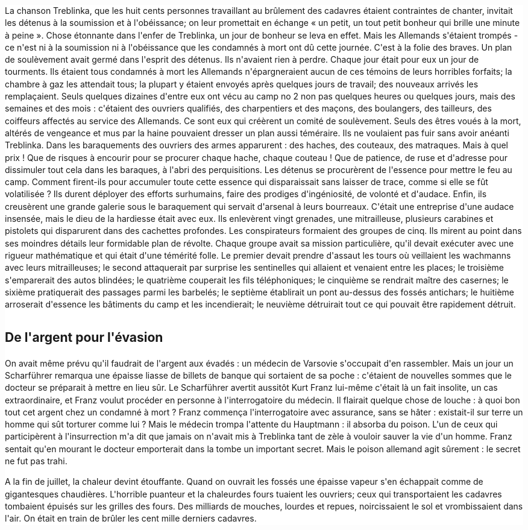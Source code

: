 La chanson Treblinka, que les huit cents personnes travaillant au brûlement des cadavres étaient contraintes de chanter, invitait les détenus à la soumission et à l'obéissance; on leur promettait en échange « un petit, un tout petit bonheur qui brille une minute à peine ». Chose étonnante dans l'enfer de Treblinka, un jour de bonheur se leva en effet.  Mais les Allemands s'étaient trompés - ce n'est ni à la soumission ni à l'obéissance que les condamnés à mort ont dû cette journée.  C'est à la folie des braves.  Un plan de soulèvement avait germé dans l'esprit des détenus.  Ils n'avaient rien à perdre.  Chaque jour était pour eux un jour de tourments.  Ils étaient tous condamnés à mort les Allemands n'épargneraient aucun de ces témoins de leurs horribles forfaits; la chambre à gaz les attendait tous; la plupart y étaient envoyés après quelques jours de travail; des nouveaux arrivés les remplaçaient.  Seuls quelques dizaines d'entre eux ont vécu au camp no 2 non pas quelques heures ou quelques jours, mais des semaines et des mois : c'étaient des ouvriers qualifiés, des charpentiers et des maçons, des boulangers, des tailleurs, des coiffeurs affectés au service des Allemands.  Ce sont eux qui créèrent un comité de soulèvement.  Seuls des êtres voués à la mort, altérés de vengeance et mus par la haine pouvaient dresser un plan aussi téméraire.  Ils ne voulaient pas fuir sans avoir anéanti Treblinka.  Dans les baraquements des ouvriers des armes apparurent : des haches, des couteaux, des matraques.  Mais à quel prix ! Que de risques à encourir pour se procurer chaque hache, chaque couteau ! Que de patience, de ruse et d'adresse pour dissimuler tout cela dans les baraques, à l'abri des perquisitions.  Les détenus se procurèrent de l'essence pour mettre le feu au camp.  Comment firent-ils pour accumuler toute cette essence qui disparaissait sans laisser de trace, comme si elle se fût volatilisée ? Ils durent déployer des efforts surhumains, faire des prodiges d'ingéniosité, de volonté et d'audace.  Enfin, ils creusèrent une grande galerie sous le baraquement qui servait d'arsenal à leurs bourreaux.  C'était une entreprise d'une audace insensée, mais le dieu de la hardiesse était avec eux.  Ils enlevèrent vingt grenades, une mitrailleuse, plusieurs carabines et pistolets qui disparurent dans des cachettes profondes.  Les conspirateurs formaient des groupes de cinq.  Ils mirent au point dans ses moindres détails leur formidable plan de révolte.  Chaque groupe avait sa mission particulière, qu'il devait exécuter avec une rigueur mathématique et qui était d'une témérité folle.  Le premier devait prendre d'assaut les tours où veillaient les wachmanns avec leurs mitrailleuses; le second attaquerait par surprise les sentinelles qui allaient et venaient entre les places; le troisième s'emparerait des autos blindées; le quatrième couperait les fils téléphoniques; le cinquième se rendrait maître des casernes; le sixième pratiquerait des passages parmi les barbelés; le septième établirait un pont au-dessus des fossés antichars; le huitième arroserait d'essence les bâtiments du camp et les incendierait; le neuvième détruirait tout ce qui pouvait être rapidement détruit.

## De l'argent pour l'évasion

On avait même prévu qu'il faudrait de l'argent aux évadés : un médecin de Varsovie s'occupait d'en rassembler.  Mais un jour un Scharführer remarqua une épaisse liasse de billets de banque qui sortaient de sa poche : c'étaient de nouvelles sommes que le docteur se préparait à mettre en lieu sûr.  Le Scharführer avertit aussitôt Kurt Franz lui-même c'était là un fait insolite, un cas extraordinaire, et Franz voulut procéder en personne à l'interrogatoire du médecin.  Il flairait quelque chose de louche : à quoi bon tout cet argent chez un condamné à mort ? Franz commença l'interrogatoire avec assurance, sans se hâter : existait-il sur terre un homme qui sût torturer comme lui ? Mais le médecin trompa l'attente du Hauptmann : il absorba du poison.  L'un de ceux qui participèrent à l'insurrection m'a dit que jamais on n'avait mis à Treblinka tant de zèle à vouloir sauver la vie d'un homme.  Franz sentait qu'en mourant le docteur emporterait dans la tombe un important secret.  Mais le poison allemand agit sûrement : le secret ne fut pas trahi.

A la fin de juillet, la chaleur devint étouffante.  Quand on ouvrait les fossés une épaisse vapeur s'en échappait comme de gigantesques chaudières.  L'horrible puanteur et la chaleurdes fours tuaient les ouvriers; ceux qui transportaient les cadavres tombaient épuisés sur les grilles des fours.  Des milliards de mouches, lourdes et repues, noircissaient le sol et vrombissaient dans l'air.  On était en train de brûler les cent mille derniers cadavres.
